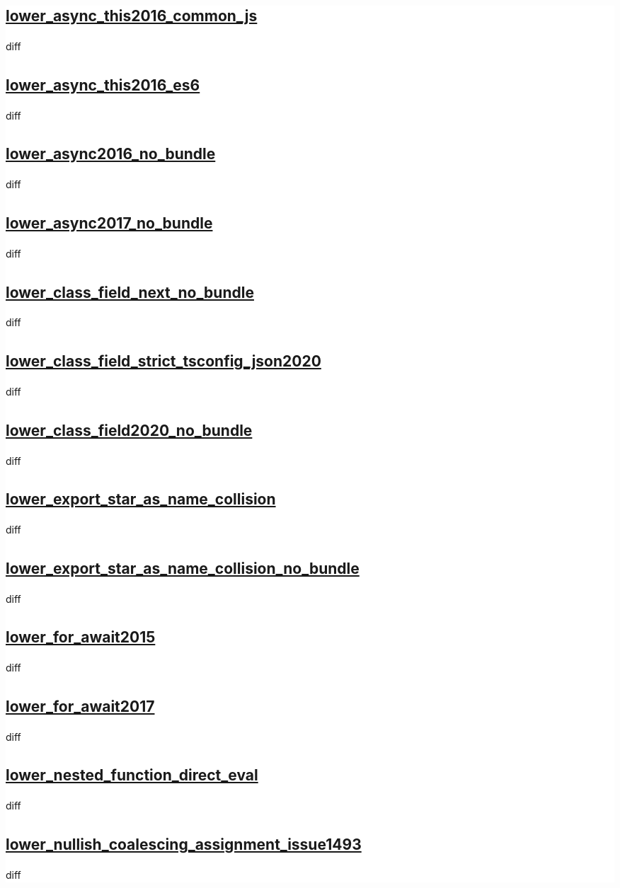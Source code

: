 ## [lower_async_this2016_common_js](../../../crates/rolldown/tests/esbuild/lower/lower_async_this2016_common_js/diff.md)
  diff
## [lower_async_this2016_es6](../../../crates/rolldown/tests/esbuild/lower/lower_async_this2016_es6/diff.md)
  diff
## [lower_async2016_no_bundle](../../../crates/rolldown/tests/esbuild/lower/lower_async2016_no_bundle/diff.md)
  diff
## [lower_async2017_no_bundle](../../../crates/rolldown/tests/esbuild/lower/lower_async2017_no_bundle/diff.md)
  diff
## [lower_class_field_next_no_bundle](../../../crates/rolldown/tests/esbuild/lower/lower_class_field_next_no_bundle/diff.md)
  diff
## [lower_class_field_strict_tsconfig_json2020](../../../crates/rolldown/tests/esbuild/lower/lower_class_field_strict_tsconfig_json2020/diff.md)
  diff
## [lower_class_field2020_no_bundle](../../../crates/rolldown/tests/esbuild/lower/lower_class_field2020_no_bundle/diff.md)
  diff
## [lower_export_star_as_name_collision](../../../crates/rolldown/tests/esbuild/lower/lower_export_star_as_name_collision/diff.md)
  diff
## [lower_export_star_as_name_collision_no_bundle](../../../crates/rolldown/tests/esbuild/lower/lower_export_star_as_name_collision_no_bundle/diff.md)
  diff
## [lower_for_await2015](../../../crates/rolldown/tests/esbuild/lower/lower_for_await2015/diff.md)
  diff
## [lower_for_await2017](../../../crates/rolldown/tests/esbuild/lower/lower_for_await2017/diff.md)
  diff
## [lower_nested_function_direct_eval](../../../crates/rolldown/tests/esbuild/lower/lower_nested_function_direct_eval/diff.md)
  diff
## [lower_nullish_coalescing_assignment_issue1493](../../../crates/rolldown/tests/esbuild/lower/lower_nullish_coalescing_assignment_issue1493/diff.md)
  diff